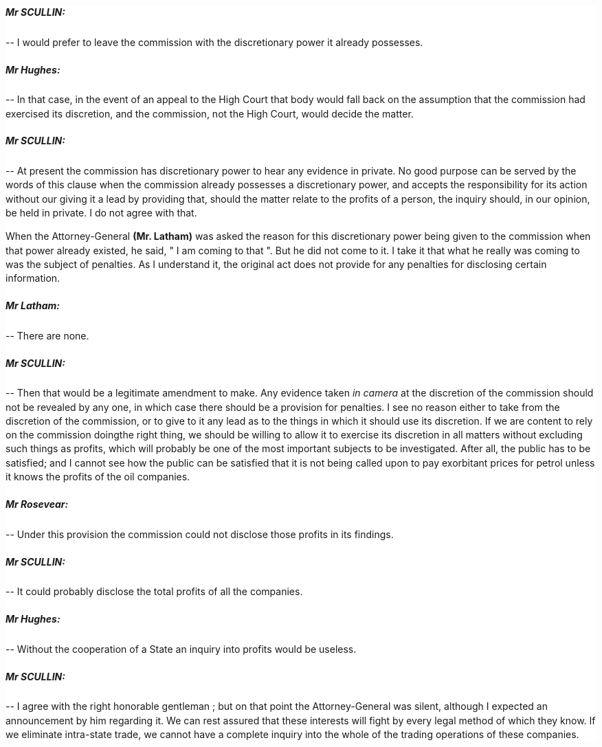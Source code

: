 ##### Mr SCULLIN:

-- I would prefer to leave the commission with the discretionary power it already possesses. 

##### Mr Hughes:

-- In that case, in the event of an appeal to the High Court that body would fall back on the assumption that the commission had exercised its discretion, and the commission, not the High Court, would decide the matter. 

##### Mr SCULLIN:

-- At present the commission has discretionary power to hear any evidence in private. No good purpose can be served by the words of this clause when the commission already possesses a discretionary power, and accepts the responsibility for its action without our giving it a lead by providing that, should the matter relate to the profits of a person, the inquiry should, in our opinion, be held in private. I do not agree with that. 

When the Attorney-General  **(Mr. Latham)**  was asked the reason for this discretionary power being given to the commission when that power already existed, he said, " I am coming to that ". But he did not come to it. I take it that what he really was coming to was the subject of penalties. As I understand it, the original act does not provide for any penalties for disclosing certain information. 

##### Mr Latham:

-- There are none. 

##### Mr SCULLIN:

-- Then that would be a legitimate amendment to make. Any evidence taken  *in camera*  at the discretion of the commission should not be revealed by any one, in which case there should be a provision for penalties. I see no reason either to take from the discretion of the commission, or to give to it any lead as to the things in which it should use its discretion. If we are content to rely on the commission doingthe right thing, we should be willing to allow it to exercise its discretion in all matters without excluding such things as profits, which will probably be one of the most important subjects to be investigated. After all, the public has to be satisfied; and I cannot see how the public can be satisfied that it is not being called upon to pay exorbitant prices for petrol unless it knows the profits of the oil companies. 

##### Mr Rosevear:

-- Under this provision the commission could not disclose those profits in its findings. 

##### Mr SCULLIN:

-- It could probably disclose the total profits of all the companies. 

##### Mr Hughes:

-- Without the cooperation of a State an inquiry into profits would be useless. 

##### Mr SCULLIN:

-- I agree with the right honorable gentleman ; but on that point the Attorney-General was silent, although I expected an announcement by him regarding it. We can rest assured that these interests will fight by every legal method of which they know. If we eliminate intra-state trade, we cannot have a complete inquiry into the whole of the trading operations of these companies. 
